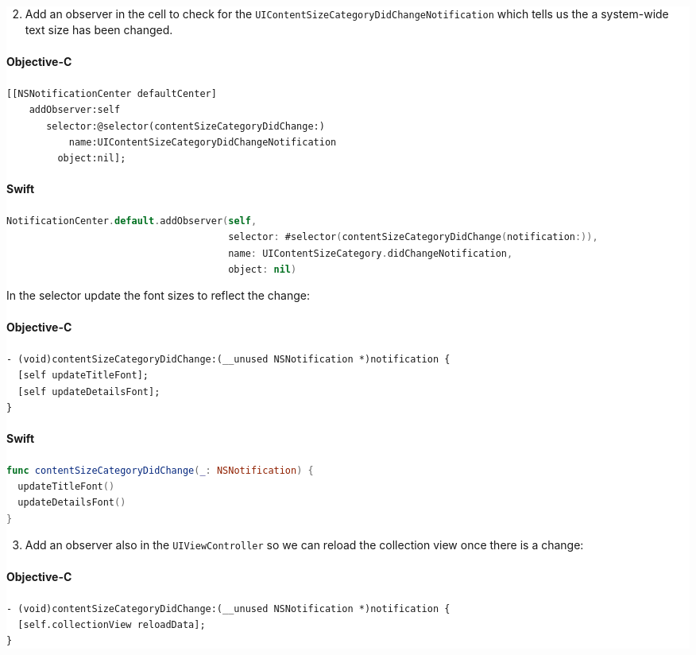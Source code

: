 
2. Add an observer in the cell to check for the
`UIContentSizeCategoryDidChangeNotification` which tells us the a system-wide
text size has been changed.



#### Objective-C
```objc
[[NSNotificationCenter defaultCenter]
    addObserver:self
       selector:@selector(contentSizeCategoryDidChange:)
           name:UIContentSizeCategoryDidChangeNotification
         object:nil];
```

#### Swift
```swift
NotificationCenter.default.addObserver(self, 
                                       selector: #selector(contentSizeCategoryDidChange(notification:)), 
                                       name: UIContentSizeCategory.didChangeNotification, 
                                       object: nil)
```



In the selector update the font sizes to reflect the change:



#### Objective-C
```objc
- (void)contentSizeCategoryDidChange:(__unused NSNotification *)notification {
  [self updateTitleFont];
  [self updateDetailsFont];
}
```

#### Swift
```swift
func contentSizeCategoryDidChange(_: NSNotification) {
  updateTitleFont()
  updateDetailsFont()
}
```


3. Add an observer also in the `UIViewController` so we can reload the
   collection view once there is a change:



#### Objective-C
```objc
- (void)contentSizeCategoryDidChange:(__unused NSNotification *)notification {
  [self.collectionView reloadData];
}
```
